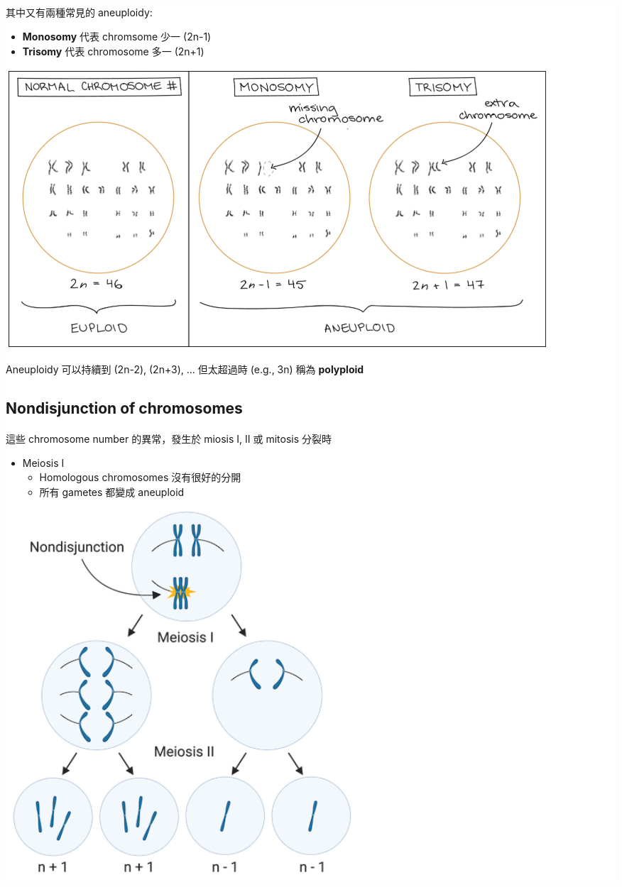其中又有兩種常見的 aneuploidy:

* **Monosomy** 代表 chromsome 少一 (2n-1)
* **Trisomy** 代表 chromosome 多一 (2n+1)

![](../.gitbook/assets/euploid_aneuploid.png)

Aneuploidy 可以持續到 (2n-2), (2n+3), ... 但太超過時 (e.g., 3n) 稱為 **polyploid**

## Nondisjunction of chromosomes

這些 chromosome number 的異常，發生於 miosis I, II 或 mitosis 分裂時

* Meiosis I
  * Homologous chromosomes 沒有很好的分開
  * 所有 gametes 都變成 aneuploid

![](../.gitbook/assets/aneuploid_meiosis_i.png)
